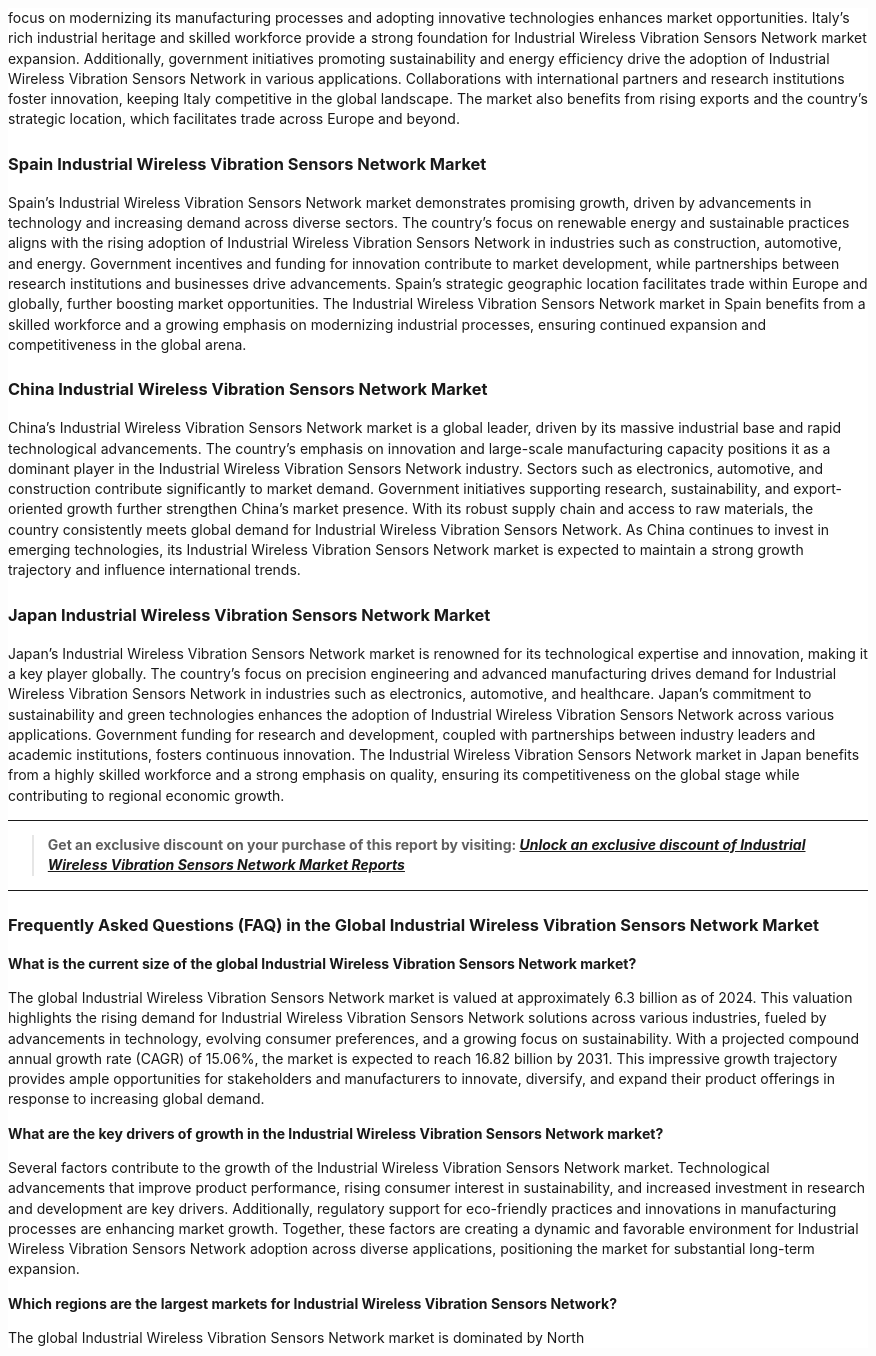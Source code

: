 focus on modernizing its manufacturing processes and adopting innovative technologies enhances market opportunities. Italy&rsquo;s rich industrial heritage and skilled workforce provide a strong foundation for Industrial Wireless Vibration Sensors Network market expansion. Additionally, government initiatives promoting sustainability and energy efficiency drive the adoption of Industrial Wireless Vibration Sensors Network in various applications. Collaborations with international partners and research institutions foster innovation, keeping Italy competitive in the global landscape. The market also benefits from rising exports and the country&rsquo;s strategic location, which facilitates trade across Europe and beyond.</p><h3>Spain Industrial Wireless Vibration Sensors Network Market</h3><p>Spain&rsquo;s Industrial Wireless Vibration Sensors Network market demonstrates promising growth, driven by advancements in technology and increasing demand across diverse sectors. The country&rsquo;s focus on renewable energy and sustainable practices aligns with the rising adoption of Industrial Wireless Vibration Sensors Network in industries such as construction, automotive, and energy. Government incentives and funding for innovation contribute to market development, while partnerships between research institutions and businesses drive advancements. Spain&rsquo;s strategic geographic location facilitates trade within Europe and globally, further boosting market opportunities. The Industrial Wireless Vibration Sensors Network market in Spain benefits from a skilled workforce and a growing emphasis on modernizing industrial processes, ensuring continued expansion and competitiveness in the global arena.</p><h3>China Industrial Wireless Vibration Sensors Network Market</h3><p>China&rsquo;s Industrial Wireless Vibration Sensors Network market is a global leader, driven by its massive industrial base and rapid technological advancements. The country&rsquo;s emphasis on innovation and large-scale manufacturing capacity positions it as a dominant player in the Industrial Wireless Vibration Sensors Network industry. Sectors such as electronics, automotive, and construction contribute significantly to market demand. Government initiatives supporting research, sustainability, and export-oriented growth further strengthen China&rsquo;s market presence. With its robust supply chain and access to raw materials, the country consistently meets global demand for Industrial Wireless Vibration Sensors Network. As China continues to invest in emerging technologies, its Industrial Wireless Vibration Sensors Network market is expected to maintain a strong growth trajectory and influence international trends.</p><h3>Japan Industrial Wireless Vibration Sensors Network Market</h3><p>Japan&rsquo;s Industrial Wireless Vibration Sensors Network market is renowned for its technological expertise and innovation, making it a key player globally. The country&rsquo;s focus on precision engineering and advanced manufacturing drives demand for Industrial Wireless Vibration Sensors Network in industries such as electronics, automotive, and healthcare. Japan&rsquo;s commitment to sustainability and green technologies enhances the adoption of Industrial Wireless Vibration Sensors Network across various applications. Government funding for research and development, coupled with partnerships between industry leaders and academic institutions, fosters continuous innovation. The Industrial Wireless Vibration Sensors Network market in Japan benefits from a highly skilled workforce and a strong emphasis on quality, ensuring its competitiveness on the global stage while contributing to regional economic growth.</p><hr /><blockquote><p><strong>Get an exclusive discount on your purchase of this report by visiting: <em><a href="://marketresearchpulse.com/ask-for-discount/144347?utm_source=Github&amp;utm_medium=025">Unlock an exclusive discount of Industrial Wireless Vibration Sensors Network Market Reports</a></em>&nbsp;</strong></p></blockquote><hr /><h3>Frequently Asked Questions (FAQ) in the Global Industrial Wireless Vibration Sensors Network Market</h3><p><strong>What is the current size of the global Industrial Wireless Vibration Sensors Network market?</strong></p><p>The global Industrial Wireless Vibration Sensors Network market is valued at approximately 6.3 billion as of 2024. This valuation highlights the rising demand for Industrial Wireless Vibration Sensors Network solutions across various industries, fueled by advancements in technology, evolving consumer preferences, and a growing focus on sustainability. With a projected compound annual growth rate (CAGR) of 15.06%, the market is expected to reach 16.82 billion by 2031. This impressive growth trajectory provides ample opportunities for stakeholders and manufacturers to innovate, diversify, and expand their product offerings in response to increasing global demand.</p><p><strong>What are the key drivers of growth in the Industrial Wireless Vibration Sensors Network market?</strong></p><p>Several factors contribute to the growth of the Industrial Wireless Vibration Sensors Network market. Technological advancements that improve product performance, rising consumer interest in sustainability, and increased investment in research and development are key drivers. Additionally, regulatory support for eco-friendly practices and innovations in manufacturing processes are enhancing market growth. Together, these factors are creating a dynamic and favorable environment for Industrial Wireless Vibration Sensors Network adoption across diverse applications, positioning the market for substantial long-term expansion.</p><p><strong>Which regions are the largest markets for Industrial Wireless Vibration Sensors Network?</strong></p><p>The global Industrial Wireless Vibration Sensors Network market is dominated by North